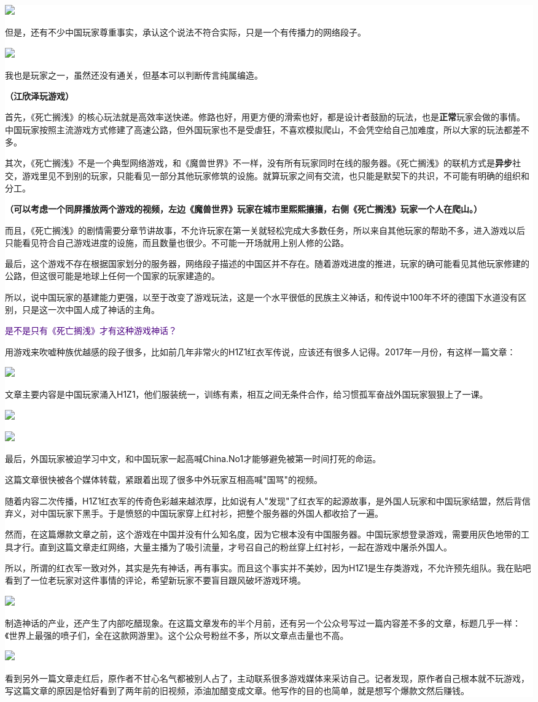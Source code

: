 ![](https://img.bedtime.news/2023/01/25/63d0e0d365096.jpeg)

但是，还有不少中国玩家尊重事实，承认这个说法不符合实际，只是一个有传播力的网络段子。

![](https://img.bedtime.news/2023/01/25/63d0e0d507a74.png)

我也是玩家之一，虽然还没有通关，但基本可以判断传言纯属编造。

**（江欣泽玩游戏）**

首先，《死亡搁浅》的核心玩法就是高效率送快递。修路也好，用更方便的滑索也好，都是设计者鼓励的玩法，也是**正常**玩家会做的事情。中国玩家按照主流游戏方式修建了高速公路，但外国玩家也不是受虐狂，不喜欢模拟爬山，不会凭空给自己加难度，所以大家的玩法都差不多。

其次，《死亡搁浅》不是一个典型网络游戏，和《魔兽世界》不一样，没有所有玩家同时在线的服务器。《死亡搁浅》的联机方式是**异步**社交，游戏里见不到别的玩家，只能看见一部分其他玩家修筑的设施。就算玩家之间有交流，也只能是默契下的共识，不可能有明确的组织和分工。

**（可以考虑一个同屏播放两个游戏的视频，左边《魔兽世界》玩家在城市里熙熙攘攘，右侧《死亡搁浅》玩家一个人在爬山。）**

而且，《死亡搁浅》的剧情需要分章节讲故事，不允许玩家在第一关就轻松完成大多数任务，所以来自其他玩家的帮助不多，进入游戏以后只能看见符合自己游戏进度的设施，而且数量也很少。不可能一开场就用上别人修的公路。

最后，这个游戏不存在根据国家划分的服务器，网络段子描述的中国区并不存在。随着游戏进度的推进，玩家的确可能看见其他玩家修建的公路，但这很可能是地球上任何一个国家的玩家建造的。

所以，说中国玩家的基建能力更强，以至于改变了游戏玩法，这是一个水平很低的民族主义神话，和传说中100年不坏的德国下水道没有区别，只是这一次中国人成了神话的主角。

<font color="indigo">是不是只有《死亡搁浅》才有这种游戏神话？</font>

用游戏来吹嘘种族优越感的段子很多，比如前几年非常火的H1Z1红衣军传说，应该还有很多人记得。2017年一月份，有这样一篇文章：

![](https://img.bedtime.news/2023/01/25/63d0e0d6542bf.png)

文章主要内容是中国玩家涌入H1Z1，他们服装统一，训练有素，相互之间无条件合作，给习惯孤军奋战外国玩家狠狠上了一课。

![](https://img.bedtime.news/2023/01/25/63d0e0d90b45a.png)

![](https://img.bedtime.news/2023/01/25/63d0e0dc88409.png)

最后，外国玩家被迫学习中文，和中国玩家一起高喊China.No1才能够避免被第一时间打死的命运。

这篇文章很快被各个媒体转载，紧跟着出现了很多中外玩家互相高喊"国骂"的视频。

随着内容二次传播，H1Z1红衣军的传奇色彩越来越浓厚，比如说有人"发现"了红衣军的起源故事，是外国人玩家和中国玩家结盟，然后背信弃义，对中国玩家下黑手。于是愤怒的中国玩家穿上红衬衫，把整个服务器的外国人都收拾了一遍。

然而，在这篇爆款文章之前，这个游戏在中国并没有什么知名度，因为它根本没有中国服务器。中国玩家想登录游戏，需要用灰色地带的工具才行。直到这篇文章走红网络，大量主播为了吸引流量，才号召自己的粉丝穿上红衬衫，一起在游戏中屠杀外国人。

所以，所谓的红衣军一致对外，其实是先有神话，再有事实。而且这个事实并不美妙，因为H1Z1是生存类游戏，不允许预先组队。我在贴吧看到了一位老玩家对这件事情的评论，希望新玩家不要盲目跟风破坏游戏环境。

![](https://img.bedtime.news/2023/01/25/63d0e0de7cd8a.png)

制造神话的产业，还产生了内部吃醋现象。在这篇文章发布的半个月前，还有另一个公众号写过一篇内容差不多的文章，标题几乎一样：《世界上最强的喷子们，全在这款网游里》。这个公众号粉丝不多，所以文章点击量也不高。

![](https://img.bedtime.news/2023/01/25/63d0e0e01dd89.jpeg)

看到另外一篇文章走红后，原作者不甘心名气都被别人占了，主动联系很多游戏媒体来采访自己。记者发现，原作者自己根本就不玩游戏，写这篇文章的原因是恰好看到了两年前的旧视频，添油加醋变成文章。他写作的目的也简单，就是想写个爆款文然后赚钱。
